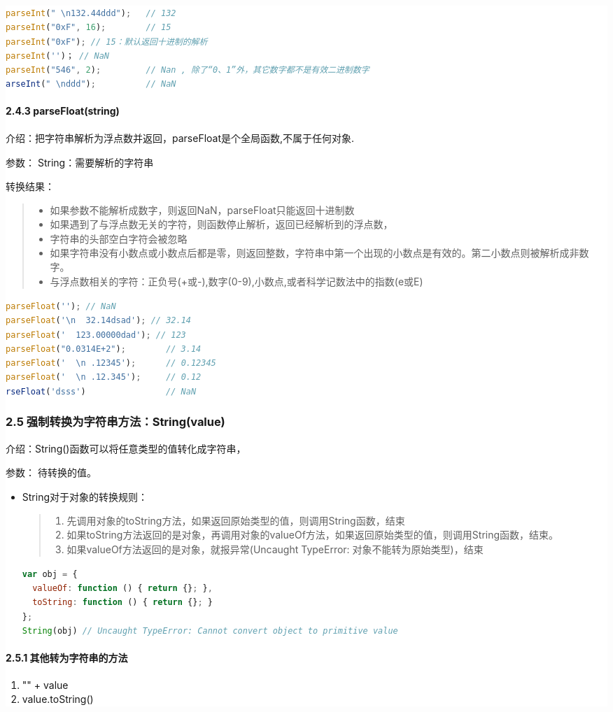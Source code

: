 ```javascript
parseInt(" \n132.44ddd");	// 132
parseInt("0xF", 16);		// 15
parseInt("0xF"); // 15：默认返回十进制的解析
parseInt('')； // NaN
parseInt("546", 2);   		// Nan , 除了“0、1”外，其它数字都不是有效二进制数字
arseInt(" \nddd");			// NaN
```

#### 2.4.3 parseFloat(string)

介绍：把字符串解析为浮点数并返回，parseFloat是个全局函数,不属于任何对象.

参数： String：需要解析的字符串

转换结果：

> - 如果参数不能解析成数字，则返回NaN，parseFloat只能返回十进制数
> - 如果遇到了与浮点数无关的字符，则函数停止解析，返回已经解析到的浮点数，
> - 字符串的头部空白字符会被忽略
> - 如果字符串没有小数点或小数点后都是零，则返回整数，字符串中第一个出现的小数点是有效的。第二小数点则被解析成非数字。
> - 与浮点数相关的字符：正负号(+或-),数字(0-9),小数点,或者科学记数法中的指数(e或E)

```javascript
parseFloat(''); // NaN
parseFloat('\n  32.14dsad'); // 32.14
parseFloat('  123.00000dad'); // 123
parseFloat("0.0314E+2");		// 3.14
parseFloat('  \n .12345');		// 0.12345
parseFloat('  \n .12.345');		// 0.12
rseFloat('dsss')				// NaN
```

### 2.5 强制转换为字符串方法：String(value)

介绍：String()函数可以将任意类型的值转化成字符串，

参数： 待转换的值。

- String对于对象的转换规则：

  > 1. 先调用对象的toString方法，如果返回原始类型的值，则调用String函数，结束
  > 2. 如果toString方法返回的是对象，再调用对象的valueOf方法，如果返回原始类型的值，则调用String函数，结束。
  > 3. 如果valueOf方法返回的是对象，就报异常(Uncaught TypeError: 对象不能转为原始类型)，结束

  ```javascript
  var obj = {
    valueOf: function () { return {}; },
    toString: function () { return {}; }
  };
  String(obj) // Uncaught TypeError: Cannot convert object to primitive value
  ```

#### 2.5.1 其他转为字符串的方法

  1. "" + value
  2. value.toString()
